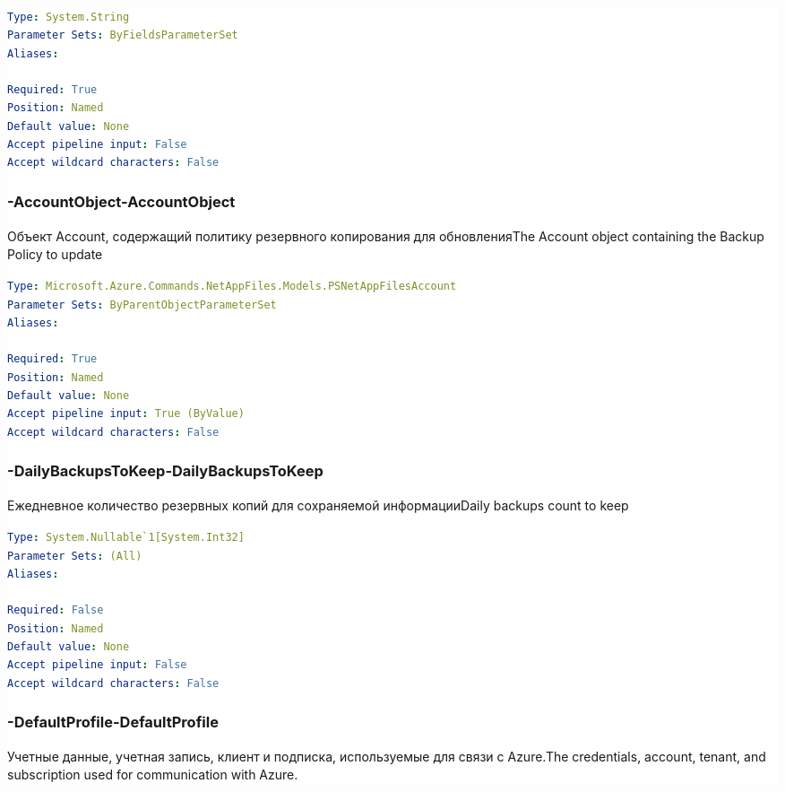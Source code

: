 ```yaml
Type: System.String
Parameter Sets: ByFieldsParameterSet
Aliases:

Required: True
Position: Named
Default value: None
Accept pipeline input: False
Accept wildcard characters: False
```

### <span data-ttu-id="9acc8-117">-AccountObject</span><span class="sxs-lookup"><span data-stu-id="9acc8-117">-AccountObject</span></span>
<span data-ttu-id="9acc8-118">Объект Account, содержащий политику резервного копирования для обновления</span><span class="sxs-lookup"><span data-stu-id="9acc8-118">The Account object containing the Backup Policy to update</span></span>

```yaml
Type: Microsoft.Azure.Commands.NetAppFiles.Models.PSNetAppFilesAccount
Parameter Sets: ByParentObjectParameterSet
Aliases:

Required: True
Position: Named
Default value: None
Accept pipeline input: True (ByValue)
Accept wildcard characters: False
```

### <span data-ttu-id="9acc8-119">-DailyBackupsToKeep</span><span class="sxs-lookup"><span data-stu-id="9acc8-119">-DailyBackupsToKeep</span></span>
<span data-ttu-id="9acc8-120">Ежедневное количество резервных копий для сохраняемой информации</span><span class="sxs-lookup"><span data-stu-id="9acc8-120">Daily backups count to keep</span></span>

```yaml
Type: System.Nullable`1[System.Int32]
Parameter Sets: (All)
Aliases:

Required: False
Position: Named
Default value: None
Accept pipeline input: False
Accept wildcard characters: False
```

### <span data-ttu-id="9acc8-121">-DefaultProfile</span><span class="sxs-lookup"><span data-stu-id="9acc8-121">-DefaultProfile</span></span>
<span data-ttu-id="9acc8-122">Учетные данные, учетная запись, клиент и подписка, используемые для связи с Azure.</span><span class="sxs-lookup"><span data-stu-id="9acc8-122">The credentials, account, tenant, and subscription used for communication with Azure.</span></span>
